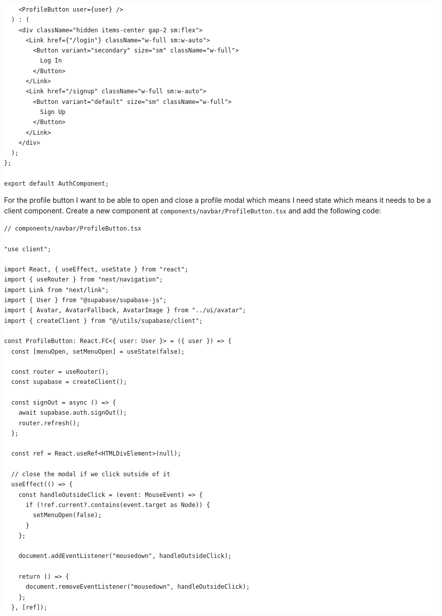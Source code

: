 ```tsx
    <ProfileButton user={user} />
  ) : (
    <div className="hidden items-center gap-2 sm:flex">
      <Link href={"/login"} className="w-full sm:w-auto">
        <Button variant="secondary" size="sm" className="w-full">
          Log In
        </Button>
      </Link>
      <Link href="/signup" className="w-full sm:w-auto">
        <Button variant="default" size="sm" className="w-full">
          Sign Up
        </Button>
      </Link>
    </div>
  );
};

export default AuthComponent;
```

For the profile button I want to be able to open and close a profile modal which means I need state which means it needs to be a client component. Create a new component at `components/navbar/ProfileButton.tsx` and add the following code:

```tsx
// components/navbar/ProfileButton.tsx

"use client";

import React, { useEffect, useState } from "react";
import { useRouter } from "next/navigation";
import Link from "next/link";
import { User } from "@supabase/supabase-js";
import { Avatar, AvatarFallback, AvatarImage } from "../ui/avatar";
import { createClient } from "@/utils/supabase/client";

const ProfileButton: React.FC<{ user: User }> = ({ user }) => {
  const [menuOpen, setMenuOpen] = useState(false);

  const router = useRouter();
  const supabase = createClient();

  const signOut = async () => {
    await supabase.auth.signOut();
    router.refresh();
  };

  const ref = React.useRef<HTMLDivElement>(null);

  // close the modal if we click outside of it
  useEffect(() => {
    const handleOutsideClick = (event: MouseEvent) => {
      if (!ref.current?.contains(event.target as Node)) {
        setMenuOpen(false);
      }
    };

    document.addEventListener("mousedown", handleOutsideClick);

    return () => {
      document.removeEventListener("mousedown", handleOutsideClick);
    };
  }, [ref]);

```